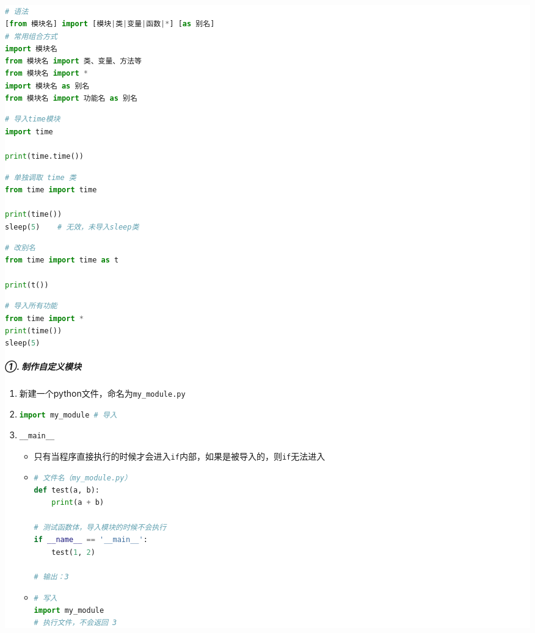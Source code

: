 ```python
# 语法
[from 模块名] import [模块|类|变量|函数|*] [as 别名]
# 常用组合方式
import 模块名
from 模块名 import 类、变量、方法等
from 模块名 import *
import 模块名 as 别名
from 模块名 import 功能名 as 别名
```

```python
# 导入time模块
import time

print(time.time())
```

```python
# 单独调取 time 类
from time import time

print(time())
sleep(5)    # 无效，未导入sleep类
```

```python
# 改别名
from time import time as t

print(t())
```

```python
# 导入所有功能
from time import *
print(time())
sleep(5)
```

##### ①. 制作自定义模块

1. 新建一个python文件，命名为`my_module.py`

2. ```python
   import my_module	# 导入
   ```

3. `__main__`

   + 只有当程序直接执行的时候才会进入`if`内部，如果是被导入的，则`if`无法进入

   + ```python
     # 文件名（my_module.py）
     def test(a, b):
         print(a + b)
     
     # 测试函数体，导入模块的时候不会执行
     if __name__ == '__main__':
         test(1, 2)
         
     # 输出：3
     ```

   + ```python
     # 写入
     import my_module
     # 执行文件，不会返回 3
     ```
   ```